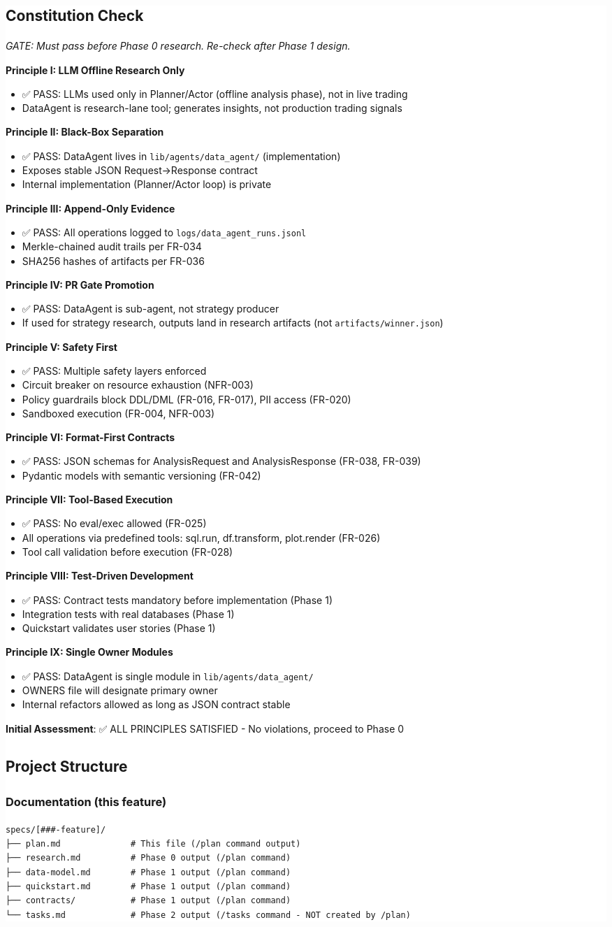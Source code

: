 ## Constitution Check
*GATE: Must pass before Phase 0 research. Re-check after Phase 1 design.*

**Principle I: LLM Offline Research Only**
- ✅ PASS: LLMs used only in Planner/Actor (offline analysis phase), not in live trading
- DataAgent is research-lane tool; generates insights, not production trading signals

**Principle II: Black-Box Separation**
- ✅ PASS: DataAgent lives in `lib/agents/data_agent/` (implementation)
- Exposes stable JSON Request→Response contract
- Internal implementation (Planner/Actor loop) is private

**Principle III: Append-Only Evidence**
- ✅ PASS: All operations logged to `logs/data_agent_runs.jsonl`
- Merkle-chained audit trails per FR-034
- SHA256 hashes of artifacts per FR-036

**Principle IV: PR Gate Promotion**
- ✅ PASS: DataAgent is sub-agent, not strategy producer
- If used for strategy research, outputs land in research artifacts (not `artifacts/winner.json`)

**Principle V: Safety First**
- ✅ PASS: Multiple safety layers enforced
- Circuit breaker on resource exhaustion (NFR-003)
- Policy guardrails block DDL/DML (FR-016, FR-017), PII access (FR-020)
- Sandboxed execution (FR-004, NFR-003)

**Principle VI: Format-First Contracts**
- ✅ PASS: JSON schemas for AnalysisRequest and AnalysisResponse (FR-038, FR-039)
- Pydantic models with semantic versioning (FR-042)

**Principle VII: Tool-Based Execution**
- ✅ PASS: No eval/exec allowed (FR-025)
- All operations via predefined tools: sql.run, df.transform, plot.render (FR-026)
- Tool call validation before execution (FR-028)

**Principle VIII: Test-Driven Development**
- ✅ PASS: Contract tests mandatory before implementation (Phase 1)
- Integration tests with real databases (Phase 1)
- Quickstart validates user stories (Phase 1)

**Principle IX: Single Owner Modules**
- ✅ PASS: DataAgent is single module in `lib/agents/data_agent/`
- OWNERS file will designate primary owner
- Internal refactors allowed as long as JSON contract stable

**Initial Assessment**: ✅ ALL PRINCIPLES SATISFIED - No violations, proceed to Phase 0

## Project Structure

### Documentation (this feature)
```
specs/[###-feature]/
├── plan.md              # This file (/plan command output)
├── research.md          # Phase 0 output (/plan command)
├── data-model.md        # Phase 1 output (/plan command)
├── quickstart.md        # Phase 1 output (/plan command)
├── contracts/           # Phase 1 output (/plan command)
└── tasks.md             # Phase 2 output (/tasks command - NOT created by /plan)
```
